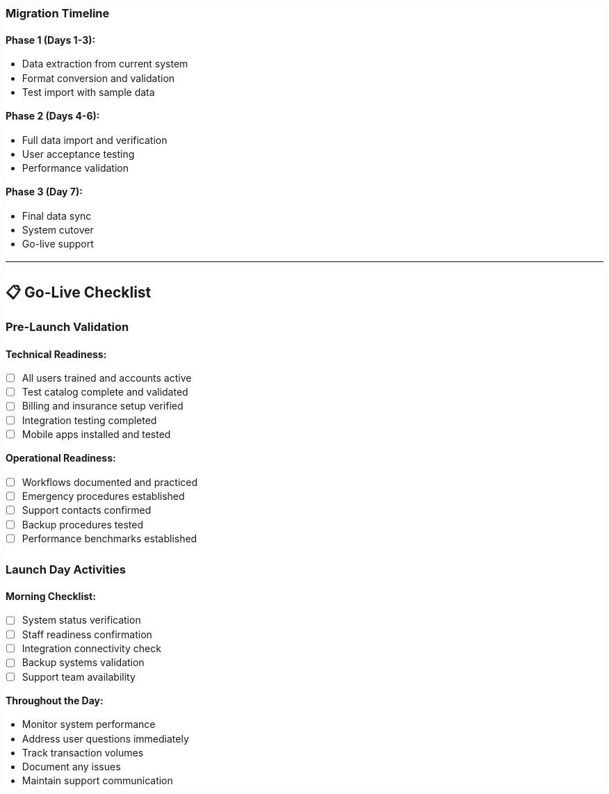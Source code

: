 ### **Migration Timeline**

**Phase 1 (Days 1-3):**
- Data extraction from current system
- Format conversion and validation
- Test import with sample data

**Phase 2 (Days 4-6):**
- Full data import and verification
- User acceptance testing
- Performance validation

**Phase 3 (Day 7):**
- Final data sync
- System cutover
- Go-live support

---

## 📋 **Go-Live Checklist**

### **Pre-Launch Validation**

**Technical Readiness:**
- [ ] All users trained and accounts active
- [ ] Test catalog complete and validated
- [ ] Billing and insurance setup verified
- [ ] Integration testing completed
- [ ] Mobile apps installed and tested

**Operational Readiness:**
- [ ] Workflows documented and practiced
- [ ] Emergency procedures established
- [ ] Support contacts confirmed
- [ ] Backup procedures tested
- [ ] Performance benchmarks established

### **Launch Day Activities**

**Morning Checklist:**
- [ ] System status verification
- [ ] Staff readiness confirmation
- [ ] Integration connectivity check
- [ ] Backup systems validation
- [ ] Support team availability

**Throughout the Day:**
- Monitor system performance
- Address user questions immediately
- Track transaction volumes
- Document any issues
- Maintain support communication
